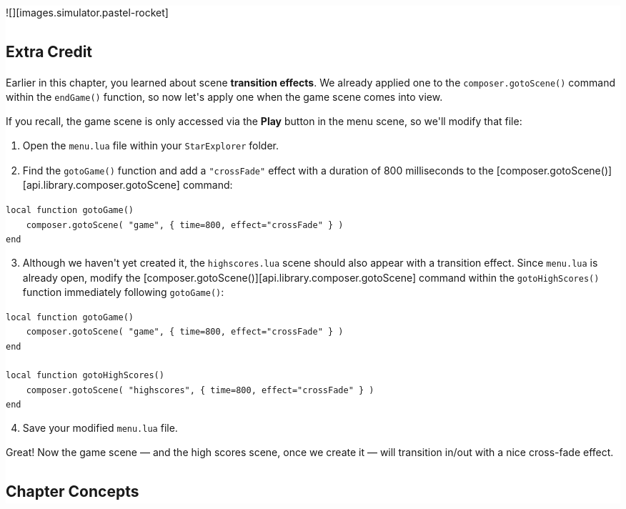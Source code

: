 ![][images.simulator.pastel-rocket]

</div>

<a id="extracredit"></a>

## Extra Credit

Earlier in this chapter, you learned about scene __transition&nbsp;effects__. We already applied one to the `composer.gotoScene()` command within the `endGame()` function, so now let's apply one when the game scene comes into view.

If you recall, the game scene is only accessed via the __Play__ button in the menu scene, so we'll modify that file:

1. Open the `menu.lua` file within your `StarExplorer` folder.

2. Find the `gotoGame()` function and add a `"crossFade"` effect with a duration of 800 milliseconds to the [composer.gotoScene()][api.library.composer.gotoScene] command:

<div class="code-indent">

``````{ brush="lua" gutter="true" first-line="11" highlight="[12]" }
local function gotoGame()
	composer.gotoScene( "game", { time=800, effect="crossFade" } )
end
``````

</div>

3. Although we haven't yet created it, the `highscores.lua` scene should also appear with a transition effect. Since `menu.lua` is already open, modify the [composer.gotoScene()][api.library.composer.gotoScene] command within the `gotoHighScores()` function immediately following `gotoGame()`:

<div class="code-indent">

``````{ brush="lua" gutter="true" first-line="11" highlight="[16]" }
local function gotoGame()
	composer.gotoScene( "game", { time=800, effect="crossFade" } )
end

local function gotoHighScores()
	composer.gotoScene( "highscores", { time=800, effect="crossFade" } )
end
``````

</div>

4. Save your modified `menu.lua` file.

Great! Now the game scene&nbsp;&mdash; and the high scores scene, once we create it&nbsp;&mdash; will transition in/out with a nice <nobr>cross-fade</nobr> effect.




<a id="concepts"></a>

## Chapter Concepts
